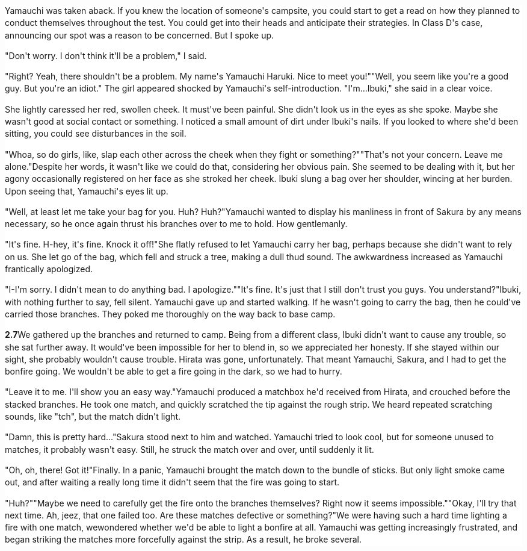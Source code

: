 Yamauchi was taken aback. If you knew the location of someone's campsite, you could start to get a read on how they planned to conduct themselves throughout the test. You could get into their heads and anticipate their strategies. In Class D's case, announcing our spot was a reason to be concerned. But I spoke up.

"Don't worry. I don't think it'll be a problem," I said.

"Right? Yeah, there shouldn't be a problem. My name's Yamauchi Haruki. Nice to meet you!""Well, you seem like you're a good guy. But you're an idiot." The girl appeared shocked by Yamauchi's self-introduction. "I'm...Ibuki," she said in a clear voice.

She lightly caressed her red, swollen cheek. It must've been painful. She didn't look us in the eyes as she spoke. Maybe she wasn't good at social contact or something. I noticed a small amount of dirt under Ibuki's nails. If you looked to where she'd been sitting, you could see disturbances in the soil.

"Whoa, so do girls, like, slap each other across the cheek when they fight or something?""That's not your concern. Leave me alone."Despite her words, it wasn't like we could do that, considering her obvious pain. She seemed to be dealing with it, but her agony occasionally registered on her face as she stroked her cheek. Ibuki slung a bag over her shoulder, wincing at her burden. Upon seeing that, Yamauchi's eyes lit up.

"Well, at least let me take your bag for you. Huh? Huh?"Yamauchi wanted to display his manliness in front of Sakura by any means necessary, so he once again thrust his branches over to me to hold. How gentlemanly.

"It's fine. H-hey, it's fine. Knock it off!"She flatly refused to let Yamauchi carry her bag, perhaps because she didn't want to rely on us. She let go of the bag, which fell and struck a tree, making a dull thud sound. The awkwardness increased as Yamauchi frantically apologized.

"I-I'm sorry. I didn't mean to do anything bad. I apologize.""It's fine. It's just that I still don't trust you guys. You understand?"Ibuki, with nothing further to say, fell silent. Yamauchi gave up and started walking. If he wasn't going to carry the bag, then he could've carried those branches. They poked me thoroughly on the way back to base camp.

**2.7**We gathered up the branches and returned to camp. Being from a different class, Ibuki didn't want to cause any trouble, so she sat further away. It would've been impossible for her to blend in, so we appreciated her honesty. If she stayed within our sight, she probably wouldn't cause trouble. Hirata was gone, unfortunately. That meant Yamauchi, Sakura, and I had to get the bonfire going. We wouldn't be able to get a fire going in the dark, so we had to hurry.

"Leave it to me. I'll show you an easy way."Yamauchi produced a matchbox he'd received from Hirata, and crouched before the stacked branches. He took one match, and quickly scratched the tip against the rough strip. We heard repeated scratching sounds, like "tch", but the match didn't light.

"Damn, this is pretty hard..."Sakura stood next to him and watched. Yamauchi tried to look cool, but for someone unused to matches, it probably wasn't easy. Still, he struck the match over and over, until suddenly it lit.

"Oh, oh, there! Got it!"Finally. In a panic, Yamauchi brought the match down to the bundle of sticks. But only light smoke came out, and after waiting a really long time it didn't seem that the fire was going to start.

"Huh?""Maybe we need to carefully get the fire onto the branches themselves? Right now it seems impossible.""Okay, I'll try that next time. Ah, jeez, that one failed too. Are these matches defective or something?"We were having such a hard time lighting a fire with one match, wewondered whether we'd be able to light a bonfire at all. Yamauchi was getting increasingly frustrated, and began striking the matches more forcefully against the strip. As a result, he broke several.

